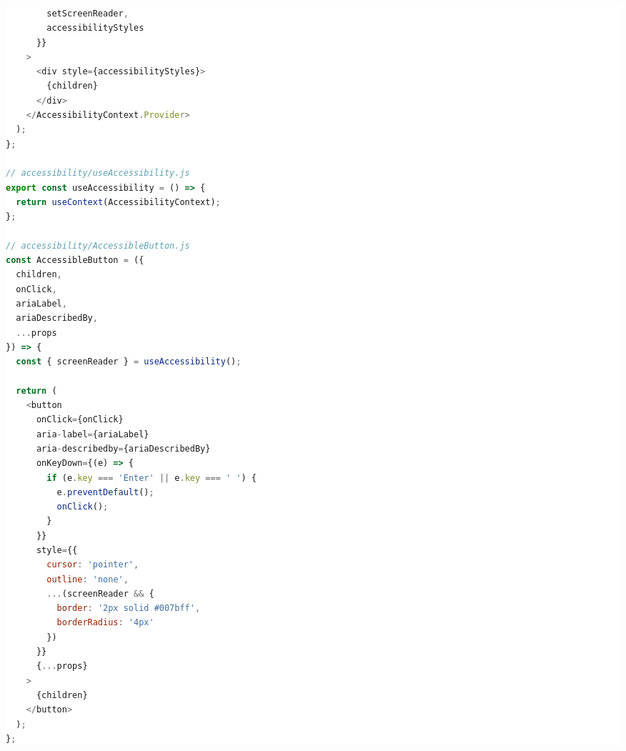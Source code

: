 ```javascript
        setScreenReader,
        accessibilityStyles 
      }}
    >
      <div style={accessibilityStyles}>
        {children}
      </div>
    </AccessibilityContext.Provider>
  );
};

// accessibility/useAccessibility.js
export const useAccessibility = () => {
  return useContext(AccessibilityContext);
};

// accessibility/AccessibleButton.js
const AccessibleButton = ({ 
  children, 
  onClick, 
  ariaLabel, 
  ariaDescribedBy,
  ...props 
}) => {
  const { screenReader } = useAccessibility();

  return (
    <button
      onClick={onClick}
      aria-label={ariaLabel}
      aria-describedby={ariaDescribedBy}
      onKeyDown={(e) => {
        if (e.key === 'Enter' || e.key === ' ') {
          e.preventDefault();
          onClick();
        }
      }}
      style={{
        cursor: 'pointer',
        outline: 'none',
        ...(screenReader && {
          border: '2px solid #007bff',
          borderRadius: '4px'
        })
      }}
      {...props}
    >
      {children}
    </button>
  );
};
```
